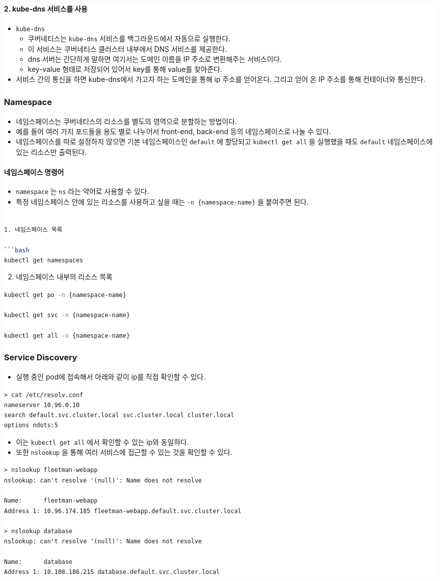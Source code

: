 #### 2. kube-dns 서비스를 사용

- `kube-dns`
  - 쿠버네티스는 `kube-dns` 서비스를 백그라운드에서 자동으로 실행한다.
  - 이 서비스는 쿠버네티스 클러스터 내부에서 DNS 서비스를 제공한다.
  - dns 서버는 간단하게 말하면 여기서는 도메인 이름을 IP 주소로 변환해주는 서비스이다.
  - key-value 형태로 저장되어 있어서 key를 통해 value를 찾아준다.
- 서비스 간의 통신을 하면 kube-dns에서 가고자 하는 도메인을 통해 ip 주소를 얻어온다. 그리고 얻어 온 IP 주소를 통해 컨테이너와 통신한다.


### Namespace

- 네임스페이스는 쿠버네티스의 리소스를 별도의 영역으로 분할하는 방법이다.
- 예를 들어 여러 가지 포드들을 용도 별로 나누어서 front-end, back-end 등의 네임스페이스로 나눌 수 있다.
- 네임스페이스를 따로 설정하지 않으면 기본 네임스페이스인 `default` 에 할당되고 `kubectl get all` 을 실행했을 때도 `default` 네임스페이스에 있는 리소스만 출력된다.

#### 네임스페이스 명령어

- `namespace` 는 `ns` 라는 약어로 사용할 수 있다.
- 특정 네임스페이스 안에 있는 리소스를 사용하고 싶을 때는 `-n {namespace-name}` 을 붙여주면 된다.

```bash

1. 네임스페이스 목록

```bash
kubectl get namespaces
```

2. 네임스페이스 내부의 리소스 목록

```bash
kubectl get po -n {namespace-name}

kubectl get svc -n {namespace-name}

kubectl get all -n {namespace-name}
```

### Service Discovery

- 실행 중인 pod에 접속해서 아래와 같이 ip를 직접 확인할 수 있다.

```shell
> cat /etc/resolv.conf
nameserver 10.96.0.10
search default.svc.cluster.local svc.cluster.local cluster.local
options ndots:5
```

- 이는 `kubectl get all` 에서 확인할 수 있는 ip와 동일하다.
- 또한 `nslookup` 을 통해 여러 서비스에 접근할 수 있는 것을 확인할 수 있다.

```shell
> nslookup fleetman-webapp
nslookup: can't resolve '(null)': Name does not resolve

Name:      fleetman-webapp
Address 1: 10.96.174.185 fleetman-webapp.default.svc.cluster.local

> nslookup database
nslookup: can't resolve '(null)': Name does not resolve

Name:      database
Address 1: 10.108.186.215 database.default.svc.cluster.local
```
